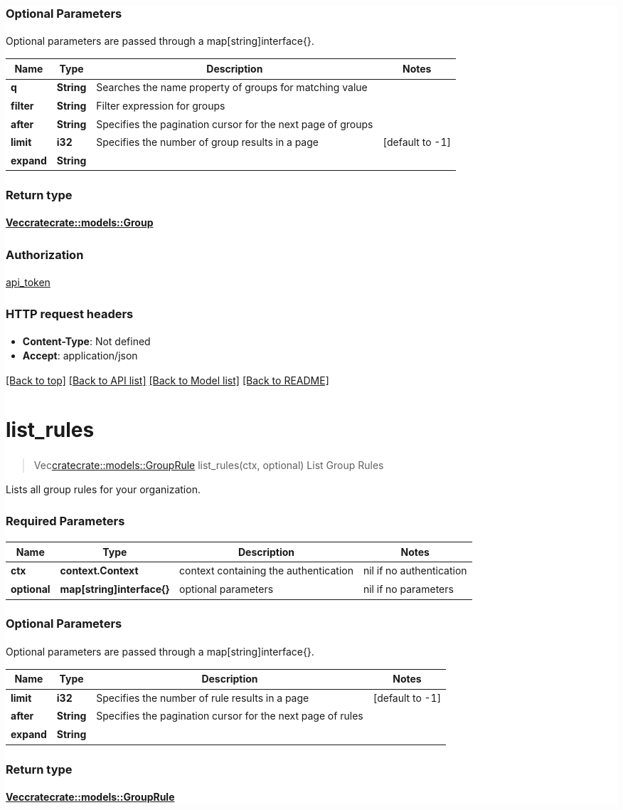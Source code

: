 ### Optional Parameters
Optional parameters are passed through a map[string]interface{}.

Name | Type | Description  | Notes
------------- | ------------- | ------------- | -------------
 **q** | **String**| Searches the name property of groups for matching value | 
 **filter** | **String**| Filter expression for groups | 
 **after** | **String**| Specifies the pagination cursor for the next page of groups | 
 **limit** | **i32**| Specifies the number of group results in a page | [default to -1]
 **expand** | **String**|  | 

### Return type

[**Vec<cratecrate::models::Group>**](Group.md)

### Authorization

[api_token](../README.md#api_token)

### HTTP request headers

 - **Content-Type**: Not defined
 - **Accept**: application/json

[[Back to top]](#) [[Back to API list]](../README.md#documentation-for-api-endpoints) [[Back to Model list]](../README.md#documentation-for-models) [[Back to README]](../README.md)

# **list_rules**
> Vec<cratecrate::models::GroupRule> list_rules(ctx, optional)
List Group Rules

Lists all group rules for your organization.

### Required Parameters

Name | Type | Description  | Notes
------------- | ------------- | ------------- | -------------
 **ctx** | **context.Context** | context containing the authentication | nil if no authentication
 **optional** | **map[string]interface{}** | optional parameters | nil if no parameters

### Optional Parameters
Optional parameters are passed through a map[string]interface{}.

Name | Type | Description  | Notes
------------- | ------------- | ------------- | -------------
 **limit** | **i32**| Specifies the number of rule results in a page | [default to -1]
 **after** | **String**| Specifies the pagination cursor for the next page of rules | 
 **expand** | **String**|  | 

### Return type

[**Vec<cratecrate::models::GroupRule>**](GroupRule.md)
